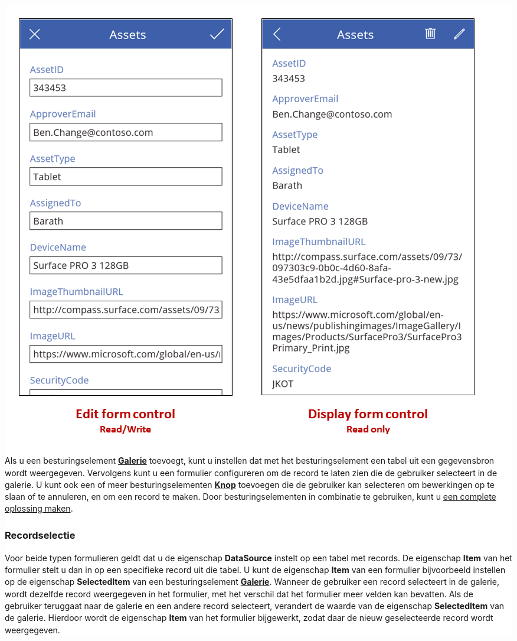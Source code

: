 ![Voorbeeld van de besturingselementen Formulier bewerken en Formulier weergeven](media/control-form-detail/form-detail-intro.png)

Als u een besturingselement **[Galerie](control-gallery.md)** toevoegt, kunt u instellen dat met het besturingselement een tabel uit een gegevensbron wordt weergegeven. Vervolgens kunt u een formulier configureren om de record te laten zien die de gebruiker selecteert in de galerie. U kunt ook een of meer besturingselementen **[Knop](control-button.md)** toevoegen die de gebruiker kan selecteren om bewerkingen op te slaan of te annuleren, en om een record te maken. Door besturingselementen in combinatie te gebruiken, kunt u [een complete oplossing maken](../working-with-forms.md).

### <a name="record-selection"></a>Recordselectie
Voor beide typen formulieren geldt dat u de eigenschap **DataSource** instelt op een tabel met records. De eigenschap **Item** van het formulier stelt u dan in op een specifieke record uit die tabel. U kunt de eigenschap **Item** van een formulier bijvoorbeeld instellen op de eigenschap **SelectedItem** van een besturingselement **[Galerie](control-gallery.md)**. Wanneer de gebruiker een record selecteert in de galerie, wordt dezelfde record weergegeven in het formulier, met het verschil dat het formulier meer velden kan bevatten. Als de gebruiker teruggaat naar de galerie en een andere record selecteert, verandert de waarde van de eigenschap **SelectedItem** van de galerie. Hierdoor wordt de eigenschap **Item** van het formulier bijgewerkt, zodat daar de nieuw geselecteerde record wordt weergegeven.
